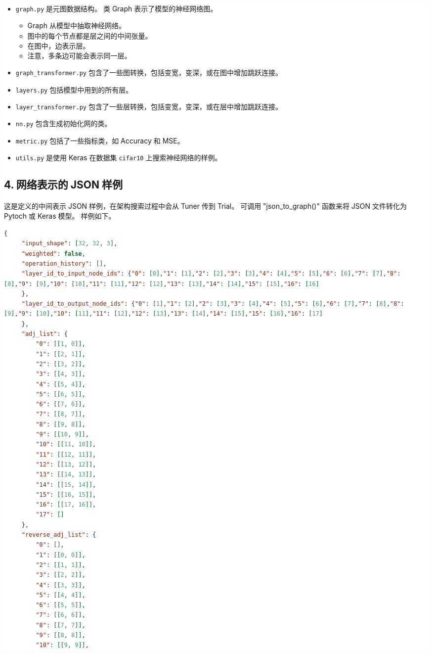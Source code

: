 - `graph.py` 是元图数据结构。 类 Graph 表示了模型的神经网络图。 
  - Graph 从模型中抽取神经网络。
  - 图中的每个节点都是层之间的中间张量。
  - 在图中，边表示层。
  - 注意，多条边可能会表示同一层。

- `graph_transformer.py` 包含了一些图转换，包括变宽，变深，或在图中增加跳跃连接。

- `layers.py` 包括模型中用到的所有层。

- `layer_transformer.py` 包含了一些层转换，包括变宽，变深，或在层中增加跳跃连接。
- `nn.py` 包含生成初始化网的类。
- `metric.py` 包括了一些指标类，如 Accuracy 和 MSE。
- `utils.py` 是使用 Keras 在数据集 `cifar10` 上搜索神经网络的样例。

## 4. 网络表示的 JSON 样例

这是定义的中间表示 JSON 样例，在架构搜索过程中会从 Tuner 传到 Trial。 可调用 "json\_to\_graph()" 函数来将 JSON 文件转化为 Pytoch 或 Keras 模型。 样例如下。

```json
{
     "input_shape": [32, 32, 3],
     "weighted": false,
     "operation_history": [],
     "layer_id_to_input_node_ids": {"0": [0],"1": [1],"2": [2],"3": [3],"4": [4],"5": [5],"6": [6],"7": [7],"8": [8],"9": [9],"10": [10],"11": [11],"12": [12],"13": [13],"14": [14],"15": [15],"16": [16]
     },
     "layer_id_to_output_node_ids": {"0": [1],"1": [2],"2": [3],"3": [4],"4": [5],"5": [6],"6": [7],"7": [8],"8": [9],"9": [10],"10": [11],"11": [12],"12": [13],"13": [14],"14": [15],"15": [16],"16": [17]
     },
     "adj_list": {
         "0": [[1, 0]],
         "1": [[2, 1]],
         "2": [[3, 2]],
         "3": [[4, 3]],
         "4": [[5, 4]],
         "5": [[6, 5]],
         "6": [[7, 6]],
         "7": [[8, 7]],
         "8": [[9, 8]],
         "9": [[10, 9]],
         "10": [[11, 10]],
         "11": [[12, 11]],
         "12": [[13, 12]],
         "13": [[14, 13]],
         "14": [[15, 14]],
         "15": [[16, 15]],
         "16": [[17, 16]],
         "17": []
     },
     "reverse_adj_list": {
         "0": [],
         "1": [[0, 0]],
         "2": [[1, 1]],
         "3": [[2, 2]],
         "4": [[3, 3]],
         "5": [[4, 4]],
         "6": [[5, 5]],
         "7": [[6, 6]],
         "8": [[7, 7]],
         "9": [[8, 8]],
         "10": [[9, 9]],
```